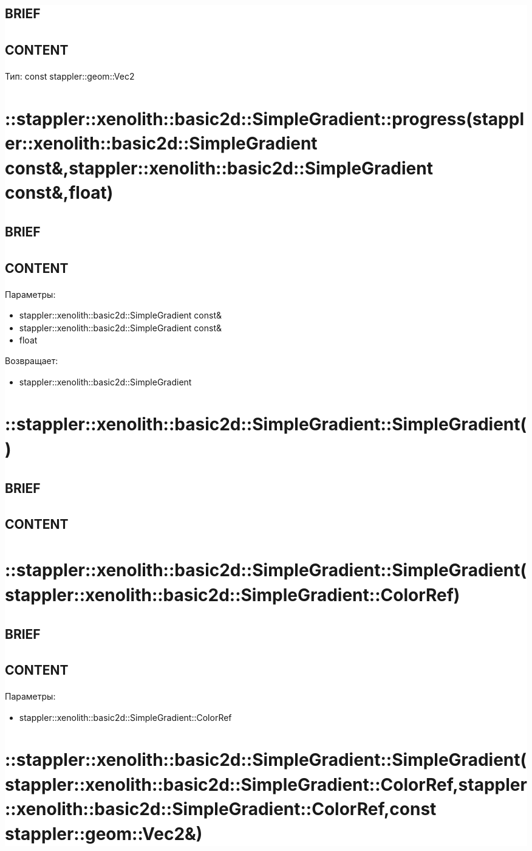 ## BRIEF

## CONTENT

Тип: const stappler::geom::Vec2


# ::stappler::xenolith::basic2d::SimpleGradient::progress(stappler::xenolith::basic2d::SimpleGradient const&,stappler::xenolith::basic2d::SimpleGradient const&,float)

## BRIEF

## CONTENT

Параметры:
* stappler::xenolith::basic2d::SimpleGradient const&
* stappler::xenolith::basic2d::SimpleGradient const&
* float

Возвращает:
* stappler::xenolith::basic2d::SimpleGradient

# ::stappler::xenolith::basic2d::SimpleGradient::SimpleGradient()

## BRIEF

## CONTENT


# ::stappler::xenolith::basic2d::SimpleGradient::SimpleGradient(stappler::xenolith::basic2d::SimpleGradient::ColorRef)

## BRIEF

## CONTENT

Параметры:
* stappler::xenolith::basic2d::SimpleGradient::ColorRef


# ::stappler::xenolith::basic2d::SimpleGradient::SimpleGradient(stappler::xenolith::basic2d::SimpleGradient::ColorRef,stappler::xenolith::basic2d::SimpleGradient::ColorRef,const stappler::geom::Vec2&)
